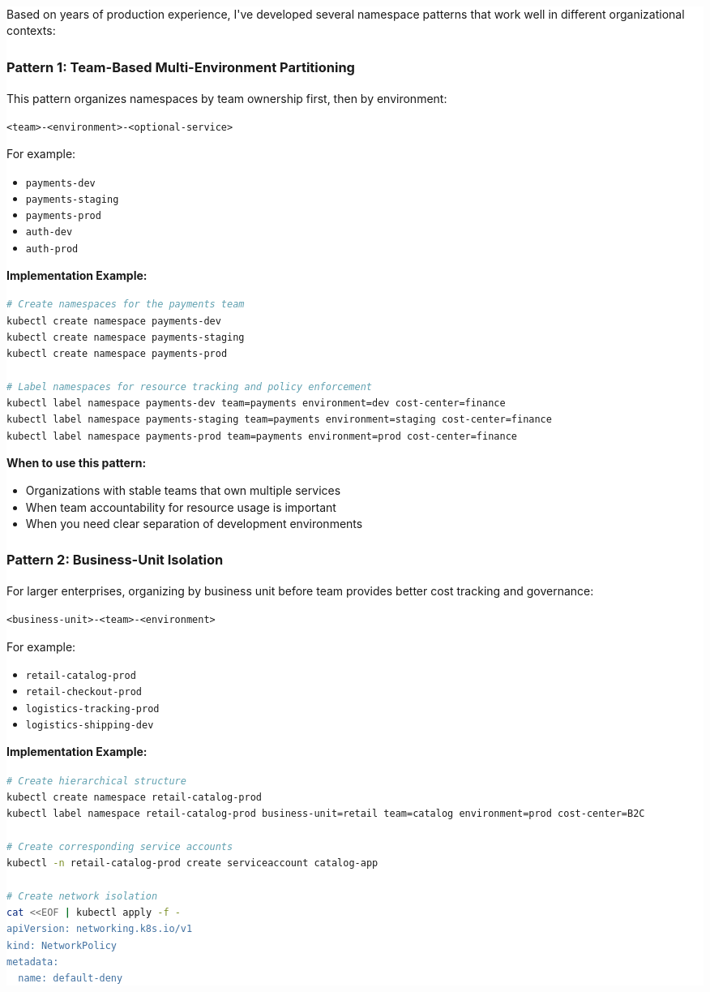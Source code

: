 Based on years of production experience, I've developed several namespace patterns that work well in different organizational contexts:

### Pattern 1: Team-Based Multi-Environment Partitioning

This pattern organizes namespaces by team ownership first, then by environment:

```
<team>-<environment>-<optional-service>
```

For example:
- `payments-dev`
- `payments-staging`
- `payments-prod`
- `auth-dev`
- `auth-prod`

**Implementation Example:**

```bash
# Create namespaces for the payments team
kubectl create namespace payments-dev
kubectl create namespace payments-staging
kubectl create namespace payments-prod

# Label namespaces for resource tracking and policy enforcement
kubectl label namespace payments-dev team=payments environment=dev cost-center=finance
kubectl label namespace payments-staging team=payments environment=staging cost-center=finance
kubectl label namespace payments-prod team=payments environment=prod cost-center=finance
```

**When to use this pattern:**
- Organizations with stable teams that own multiple services
- When team accountability for resource usage is important
- When you need clear separation of development environments

### Pattern 2: Business-Unit Isolation

For larger enterprises, organizing by business unit before team provides better cost tracking and governance:

```
<business-unit>-<team>-<environment>
```

For example:
- `retail-catalog-prod`
- `retail-checkout-prod`
- `logistics-tracking-prod`
- `logistics-shipping-dev`

**Implementation Example:**

```bash
# Create hierarchical structure
kubectl create namespace retail-catalog-prod
kubectl label namespace retail-catalog-prod business-unit=retail team=catalog environment=prod cost-center=B2C

# Create corresponding service accounts
kubectl -n retail-catalog-prod create serviceaccount catalog-app

# Create network isolation
cat <<EOF | kubectl apply -f -
apiVersion: networking.k8s.io/v1
kind: NetworkPolicy
metadata:
  name: default-deny
```